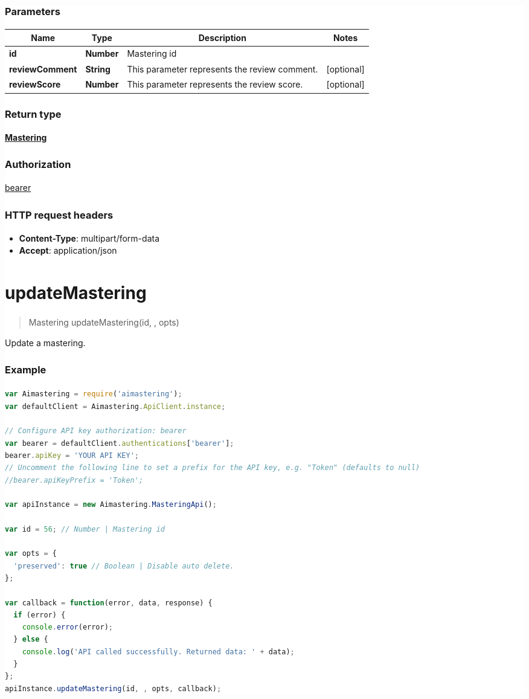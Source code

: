 ### Parameters

Name | Type | Description  | Notes
------------- | ------------- | ------------- | -------------
 **id** | **Number**| Mastering id | 
 **reviewComment** | **String**| This parameter represents the review comment. | [optional] 
 **reviewScore** | **Number**| This parameter represents the review score. | [optional] 

### Return type

[**Mastering**](Mastering.md)

### Authorization

[bearer](../README.md#bearer)

### HTTP request headers

 - **Content-Type**: multipart/form-data
 - **Accept**: application/json

<a name="updateMastering"></a>
# **updateMastering**
> Mastering updateMastering(id, , opts)

Update a mastering.

### Example
```javascript
var Aimastering = require('aimastering');
var defaultClient = Aimastering.ApiClient.instance;

// Configure API key authorization: bearer
var bearer = defaultClient.authentications['bearer'];
bearer.apiKey = 'YOUR API KEY';
// Uncomment the following line to set a prefix for the API key, e.g. "Token" (defaults to null)
//bearer.apiKeyPrefix = 'Token';

var apiInstance = new Aimastering.MasteringApi();

var id = 56; // Number | Mastering id

var opts = { 
  'preserved': true // Boolean | Disable auto delete.
};

var callback = function(error, data, response) {
  if (error) {
    console.error(error);
  } else {
    console.log('API called successfully. Returned data: ' + data);
  }
};
apiInstance.updateMastering(id, , opts, callback);
```
